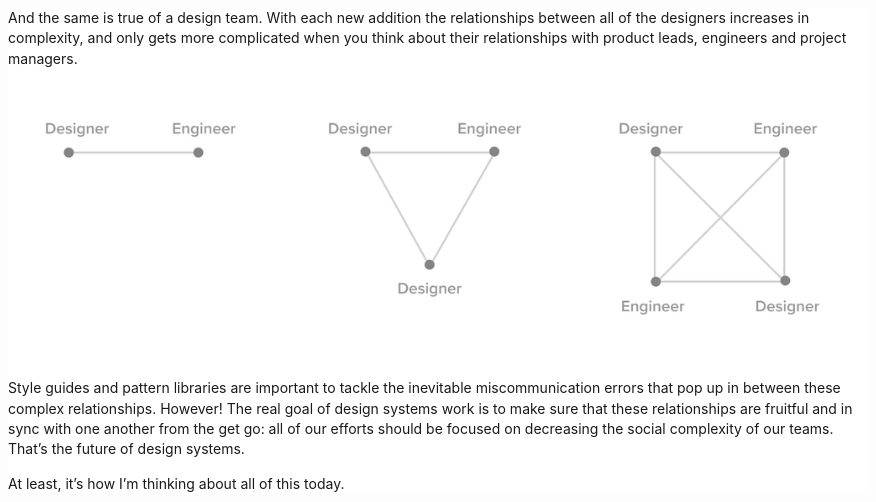And the same is true of a design team. With each new addition the relationships between all of the designers increases in complexity, and only gets more complicated when you think about their relationships with product leads, engineers and project managers.

![1_xXesP2yaHyOn15a0QhhjZA.png](/uploads/1_xXesP2yaHyOn15a0QhhjZA.png)

Style guides and pattern libraries are important to tackle the inevitable miscommunication errors that pop up in between these complex relationships. However! The real goal of design systems work is to make sure that these relationships are fruitful and in sync with one another from the get go: all of our efforts should be focused on decreasing the social complexity of our teams. That’s the future of design systems.

At least, it’s how I’m thinking about all of this today.
